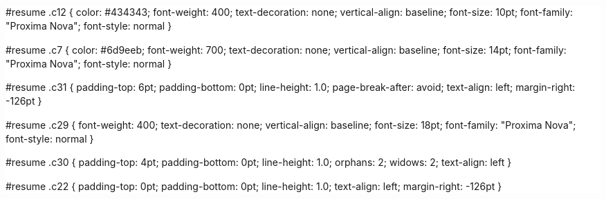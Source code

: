   #resume .c12 {
    color: #434343;
    font-weight: 400;
    text-decoration: none;
    vertical-align: baseline;
    font-size: 10pt;
    font-family: "Proxima Nova";
    font-style: normal
  }

  #resume .c7 {
    color: #6d9eeb;
    font-weight: 700;
    text-decoration: none;
    vertical-align: baseline;
    font-size: 14pt;
    font-family: "Proxima Nova";
    font-style: normal
  }

  #resume .c31 {
    padding-top: 6pt;
    padding-bottom: 0pt;
    line-height: 1.0;
    page-break-after: avoid;
    text-align: left;
    margin-right: -126pt
  }

  #resume .c29 {
    font-weight: 400;
    text-decoration: none;
    vertical-align: baseline;
    font-size: 18pt;
    font-family: "Proxima Nova";
    font-style: normal
  }

  #resume .c30 {
    padding-top: 4pt;
    padding-bottom: 0pt;
    line-height: 1.0;
    orphans: 2;
    widows: 2;
    text-align: left
  }

  #resume .c22 {
    padding-top: 0pt;
    padding-bottom: 0pt;
    line-height: 1.0;
    text-align: left;
    margin-right: -126pt
  }
